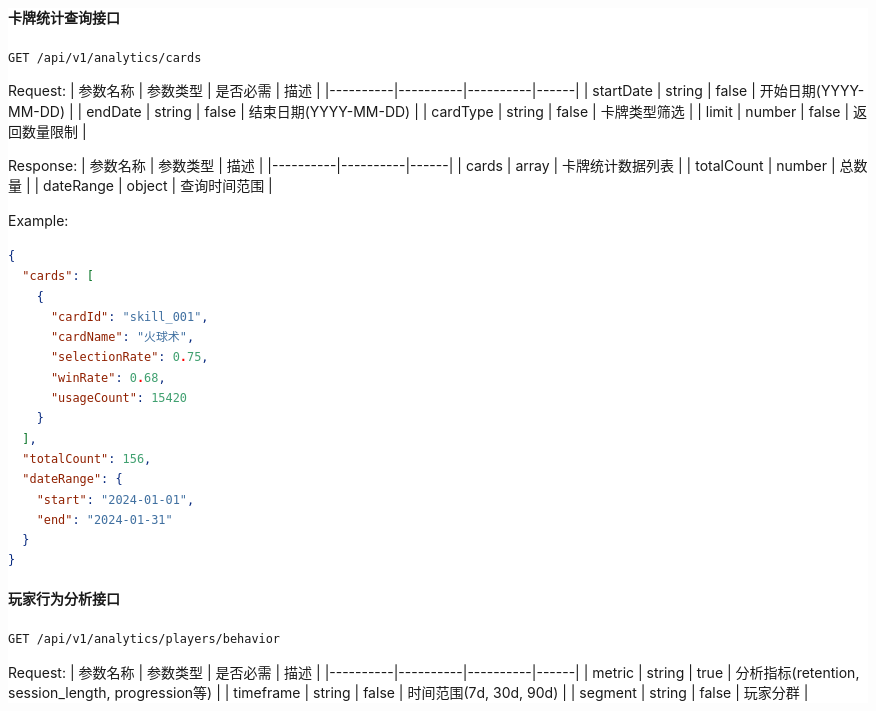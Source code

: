 #### 卡牌统计查询接口
```
GET /api/v1/analytics/cards
```

Request:
| 参数名称 | 参数类型 | 是否必需 | 描述 |
|----------|----------|----------|------|
| startDate | string | false | 开始日期(YYYY-MM-DD) |
| endDate | string | false | 结束日期(YYYY-MM-DD) |
| cardType | string | false | 卡牌类型筛选 |
| limit | number | false | 返回数量限制 |

Response:
| 参数名称 | 参数类型 | 描述 |
|----------|----------|------|
| cards | array | 卡牌统计数据列表 |
| totalCount | number | 总数量 |
| dateRange | object | 查询时间范围 |

Example:
```json
{
  "cards": [
    {
      "cardId": "skill_001",
      "cardName": "火球术",
      "selectionRate": 0.75,
      "winRate": 0.68,
      "usageCount": 15420
    }
  ],
  "totalCount": 156,
  "dateRange": {
    "start": "2024-01-01",
    "end": "2024-01-31"
  }
}
```

#### 玩家行为分析接口
```
GET /api/v1/analytics/players/behavior
```

Request:
| 参数名称 | 参数类型 | 是否必需 | 描述 |
|----------|----------|----------|------|
| metric | string | true | 分析指标(retention, session_length, progression等) |
| timeframe | string | false | 时间范围(7d, 30d, 90d) |
| segment | string | false | 玩家分群 |
